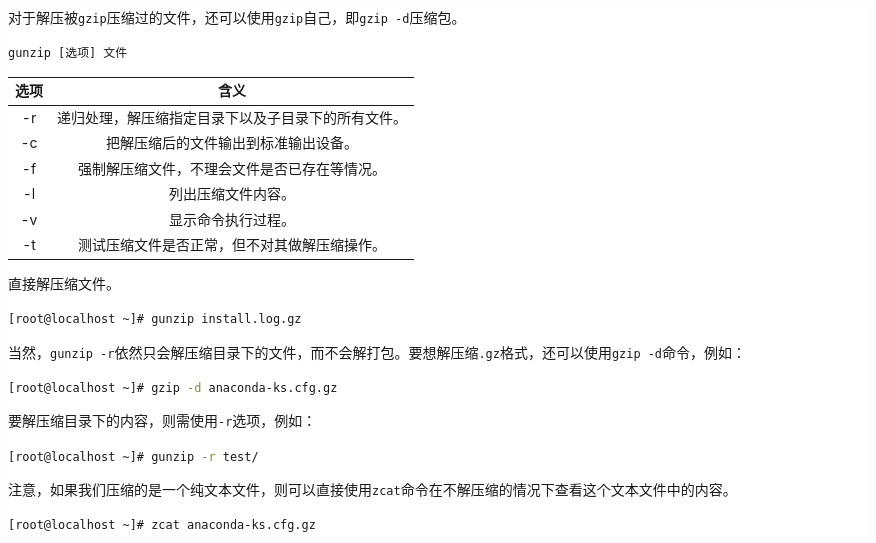 对于解压被`gzip`压缩过的文件，还可以使用`gzip`自己，即`gzip -d`压缩包。
```
gunzip [选项] 文件
```

| 选项 |	含义 |
| :--: | :--: |
| -r |	递归处理，解压缩指定目录下以及子目录下的所有文件。 |
| -c |	把解压缩后的文件输出到标准输出设备。 |
| -f |	强制解压缩文件，不理会文件是否已存在等情况。 |
| -l |	列出压缩文件内容。 |
| -v |	显示命令执行过程。 |
| -t |	测试压缩文件是否正常，但不对其做解压缩操作。 |

直接解压缩文件。
```bash
[root@localhost ~]# gunzip install.log.gz
```
当然，`gunzip -r`依然只会解压缩目录下的文件，而不会解打包。要想解压缩`.gz`格式，还可以使用`gzip -d`命令，例如：
```bash
[root@localhost ~]# gzip -d anaconda-ks.cfg.gz
```
要解压缩目录下的内容，则需使用`-r`选项，例如：
```bash
[root@localhost ~]# gunzip -r test/
```
注意，如果我们压缩的是一个纯文本文件，则可以直接使用`zcat`命令在不解压缩的情况下查看这个文本文件中的内容。
```bash
[root@localhost ~]# zcat anaconda-ks.cfg.gz
```
